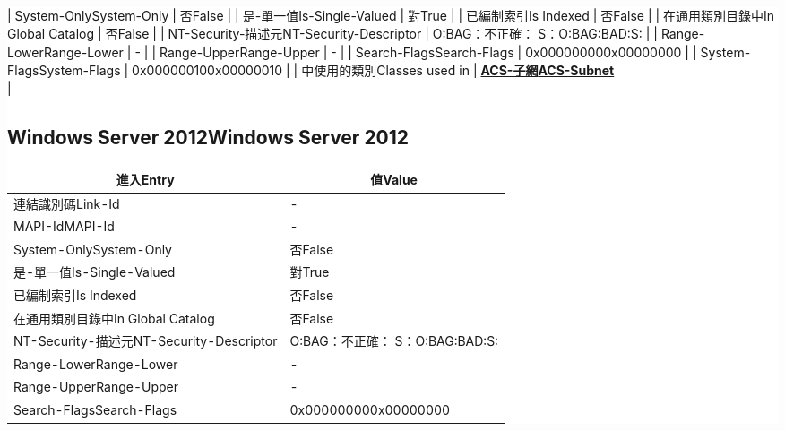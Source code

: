 | <span data-ttu-id="4bca8-228">System-Only</span><span class="sxs-lookup"><span data-stu-id="4bca8-228">System-Only</span></span>            | <span data-ttu-id="4bca8-229">否</span><span class="sxs-lookup"><span data-stu-id="4bca8-229">False</span></span>                                        |
| <span data-ttu-id="4bca8-230">是-單一值</span><span class="sxs-lookup"><span data-stu-id="4bca8-230">Is-Single-Valued</span></span>       | <span data-ttu-id="4bca8-231">對</span><span class="sxs-lookup"><span data-stu-id="4bca8-231">True</span></span>                                         |
| <span data-ttu-id="4bca8-232">已編制索引</span><span class="sxs-lookup"><span data-stu-id="4bca8-232">Is Indexed</span></span>             | <span data-ttu-id="4bca8-233">否</span><span class="sxs-lookup"><span data-stu-id="4bca8-233">False</span></span>                                        |
| <span data-ttu-id="4bca8-234">在通用類別目錄中</span><span class="sxs-lookup"><span data-stu-id="4bca8-234">In Global Catalog</span></span>      | <span data-ttu-id="4bca8-235">否</span><span class="sxs-lookup"><span data-stu-id="4bca8-235">False</span></span>                                        |
| <span data-ttu-id="4bca8-236">NT-Security-描述元</span><span class="sxs-lookup"><span data-stu-id="4bca8-236">NT-Security-Descriptor</span></span> | <span data-ttu-id="4bca8-237">O:BAG：不正確： S：</span><span class="sxs-lookup"><span data-stu-id="4bca8-237">O:BAG:BAD:S:</span></span>                                 |
| <span data-ttu-id="4bca8-238">Range-Lower</span><span class="sxs-lookup"><span data-stu-id="4bca8-238">Range-Lower</span></span>            | \-                                           |
| <span data-ttu-id="4bca8-239">Range-Upper</span><span class="sxs-lookup"><span data-stu-id="4bca8-239">Range-Upper</span></span>            | \-                                           |
| <span data-ttu-id="4bca8-240">Search-Flags</span><span class="sxs-lookup"><span data-stu-id="4bca8-240">Search-Flags</span></span>           | <span data-ttu-id="4bca8-241">0x00000000</span><span class="sxs-lookup"><span data-stu-id="4bca8-241">0x00000000</span></span>                                   |
| <span data-ttu-id="4bca8-242">System-Flags</span><span class="sxs-lookup"><span data-stu-id="4bca8-242">System-Flags</span></span>           | <span data-ttu-id="4bca8-243">0x00000010</span><span class="sxs-lookup"><span data-stu-id="4bca8-243">0x00000010</span></span>                                   |
| <span data-ttu-id="4bca8-244">中使用的類別</span><span class="sxs-lookup"><span data-stu-id="4bca8-244">Classes used in</span></span>        | [<span data-ttu-id="4bca8-245">**ACS-子網**</span><span class="sxs-lookup"><span data-stu-id="4bca8-245">**ACS-Subnet**</span></span>](c-acssubnet.md)<br/> |



## <a name="windows-server-2012"></a><span data-ttu-id="4bca8-246">Windows Server 2012</span><span class="sxs-lookup"><span data-stu-id="4bca8-246">Windows Server 2012</span></span>



| <span data-ttu-id="4bca8-247">進入</span><span class="sxs-lookup"><span data-stu-id="4bca8-247">Entry</span></span> | <span data-ttu-id="4bca8-248">值</span><span class="sxs-lookup"><span data-stu-id="4bca8-248">Value</span></span> |
|------------------------|----------------------------------------------|
| <span data-ttu-id="4bca8-249">連結識別碼</span><span class="sxs-lookup"><span data-stu-id="4bca8-249">Link-Id</span></span>                | \-                                           |
| <span data-ttu-id="4bca8-250">MAPI-Id</span><span class="sxs-lookup"><span data-stu-id="4bca8-250">MAPI-Id</span></span>                | \-                                           |
| <span data-ttu-id="4bca8-251">System-Only</span><span class="sxs-lookup"><span data-stu-id="4bca8-251">System-Only</span></span>            | <span data-ttu-id="4bca8-252">否</span><span class="sxs-lookup"><span data-stu-id="4bca8-252">False</span></span>                                        |
| <span data-ttu-id="4bca8-253">是-單一值</span><span class="sxs-lookup"><span data-stu-id="4bca8-253">Is-Single-Valued</span></span>       | <span data-ttu-id="4bca8-254">對</span><span class="sxs-lookup"><span data-stu-id="4bca8-254">True</span></span>                                         |
| <span data-ttu-id="4bca8-255">已編制索引</span><span class="sxs-lookup"><span data-stu-id="4bca8-255">Is Indexed</span></span>             | <span data-ttu-id="4bca8-256">否</span><span class="sxs-lookup"><span data-stu-id="4bca8-256">False</span></span>                                        |
| <span data-ttu-id="4bca8-257">在通用類別目錄中</span><span class="sxs-lookup"><span data-stu-id="4bca8-257">In Global Catalog</span></span>      | <span data-ttu-id="4bca8-258">否</span><span class="sxs-lookup"><span data-stu-id="4bca8-258">False</span></span>                                        |
| <span data-ttu-id="4bca8-259">NT-Security-描述元</span><span class="sxs-lookup"><span data-stu-id="4bca8-259">NT-Security-Descriptor</span></span> | <span data-ttu-id="4bca8-260">O:BAG：不正確： S：</span><span class="sxs-lookup"><span data-stu-id="4bca8-260">O:BAG:BAD:S:</span></span>                                 |
| <span data-ttu-id="4bca8-261">Range-Lower</span><span class="sxs-lookup"><span data-stu-id="4bca8-261">Range-Lower</span></span>            | \-                                           |
| <span data-ttu-id="4bca8-262">Range-Upper</span><span class="sxs-lookup"><span data-stu-id="4bca8-262">Range-Upper</span></span>            | \-                                           |
| <span data-ttu-id="4bca8-263">Search-Flags</span><span class="sxs-lookup"><span data-stu-id="4bca8-263">Search-Flags</span></span>           | <span data-ttu-id="4bca8-264">0x00000000</span><span class="sxs-lookup"><span data-stu-id="4bca8-264">0x00000000</span></span>                                   |